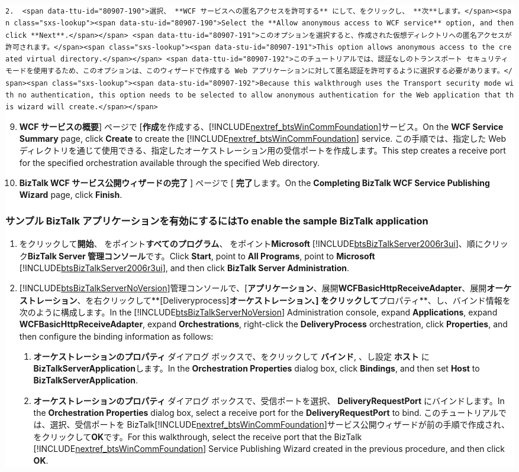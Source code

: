     2.  <span data-ttu-id="80907-190">選択、 **WCF サービスへの匿名アクセスを許可する** にして、をクリックし、 **次**します。</span><span class="sxs-lookup"><span data-stu-id="80907-190">Select the **Allow anonymous access to WCF service** option, and then click **Next**.</span></span> <span data-ttu-id="80907-191">このオプションを選択すると、作成された仮想ディレクトリへの匿名アクセスが許可されます。</span><span class="sxs-lookup"><span data-stu-id="80907-191">This option allows anonymous access to the created virtual directory.</span></span> <span data-ttu-id="80907-192">このチュートリアルでは、認証なしのトランスポート セキュリティ モードを使用するため、このオプションは、このウィザードで作成する Web アプリケーションに対して匿名認証を許可するように選択する必要があります。</span><span class="sxs-lookup"><span data-stu-id="80907-192">Because this walkthrough uses the Transport security mode with no authentication, this option needs to be selected to allow anonymous authentication for the Web application that this wizard will create.</span></span>  
  
9. <span data-ttu-id="80907-193">**WCF サービスの概要**] ページで [**作成**を作成する、[!INCLUDE[nextref_btsWinCommFoundation](../includes/nextref-btswincommfoundation-md.md)]サービス。</span><span class="sxs-lookup"><span data-stu-id="80907-193">On the **WCF Service Summary** page, click **Create** to create the [!INCLUDE[nextref_btsWinCommFoundation](../includes/nextref-btswincommfoundation-md.md)] service.</span></span> <span data-ttu-id="80907-194">この手順では、指定した Web ディレクトリを通じて使用できる、指定したオーケストレーション用の受信ポートを作成します。</span><span class="sxs-lookup"><span data-stu-id="80907-194">This step creates a receive port for the specified orchestration available through the specified Web directory.</span></span>  
  
10. <span data-ttu-id="80907-195">**BizTalk WCF サービス公開ウィザードの完了** ] ページで [ **完了**します。</span><span class="sxs-lookup"><span data-stu-id="80907-195">On the **Completing BizTalk WCF Service Publishing Wizard** page, click **Finish**.</span></span>  
  
### <a name="to-enable-the-sample-biztalk-application"></a><span data-ttu-id="80907-196">サンプル BizTalk アプリケーションを有効にするには</span><span class="sxs-lookup"><span data-stu-id="80907-196">To enable the sample BizTalk application</span></span>  
  
1.  <span data-ttu-id="80907-197">をクリックして**開始**、 をポイント**すべてのプログラム**、 をポイント**Microsoft** [!INCLUDE[btsBizTalkServer2006r3ui](../includes/btsbiztalkserver2006r3ui-md.md)]、順にクリック**BizTalk Server 管理コンソール**です。</span><span class="sxs-lookup"><span data-stu-id="80907-197">Click **Start**, point to **All Programs**, point to **Microsoft** [!INCLUDE[btsBizTalkServer2006r3ui](../includes/btsbiztalkserver2006r3ui-md.md)], and then click **BizTalk Server Administration**.</span></span>  
  
2.  <span data-ttu-id="80907-198">[!INCLUDE[btsBizTalkServerNoVersion](../includes/btsbiztalkservernoversion-md.md)]管理コンソールで、[**アプリケーション**、展開**WCFBasicHttpReceiveAdapter**、展開**オーケストレーション**、を右クリックして**[Deliveryprocess]**オーケストレーション、] をクリックして**プロパティ**、し、バインド情報を次のように構成します。</span><span class="sxs-lookup"><span data-stu-id="80907-198">In the [!INCLUDE[btsBizTalkServerNoVersion](../includes/btsbiztalkservernoversion-md.md)] Administration console, expand **Applications**, expand **WCFBasicHttpReceiveAdapter**, expand **Orchestrations**, right-click the **DeliveryProcess** orchestration, click **Properties**, and then configure the binding information as follows:</span></span>  
  
    1.  <span data-ttu-id="80907-199">**オーケストレーションのプロパティ** ダイアログ ボックスで、をクリックして **バインド**, 、し設定 **ホスト** に **BizTalkServerApplication**します。</span><span class="sxs-lookup"><span data-stu-id="80907-199">In the **Orchestration Properties** dialog box, click **Bindings**, and then set **Host** to **BizTalkServerApplication**.</span></span>  
  
    2.  <span data-ttu-id="80907-200">**オーケストレーションのプロパティ**  ダイアログ ボックスで、受信ポートを選択、 **DeliveryRequestPort** にバインドします。</span><span class="sxs-lookup"><span data-stu-id="80907-200">In the **Orchestration Properties** dialog box, select a receive port for the **DeliveryRequestPort** to bind.</span></span> <span data-ttu-id="80907-201">このチュートリアルでは、選択、受信ポートを BizTalk[!INCLUDE[nextref_btsWinCommFoundation](../includes/nextref-btswincommfoundation-md.md)]サービス公開ウィザードが前の手順で作成され、をクリックして**OK**です。</span><span class="sxs-lookup"><span data-stu-id="80907-201">For this walkthrough, select the receive port that the BizTalk [!INCLUDE[nextref_btsWinCommFoundation](../includes/nextref-btswincommfoundation-md.md)] Service Publishing Wizard created in the previous procedure, and then click **OK**.</span></span>  
  